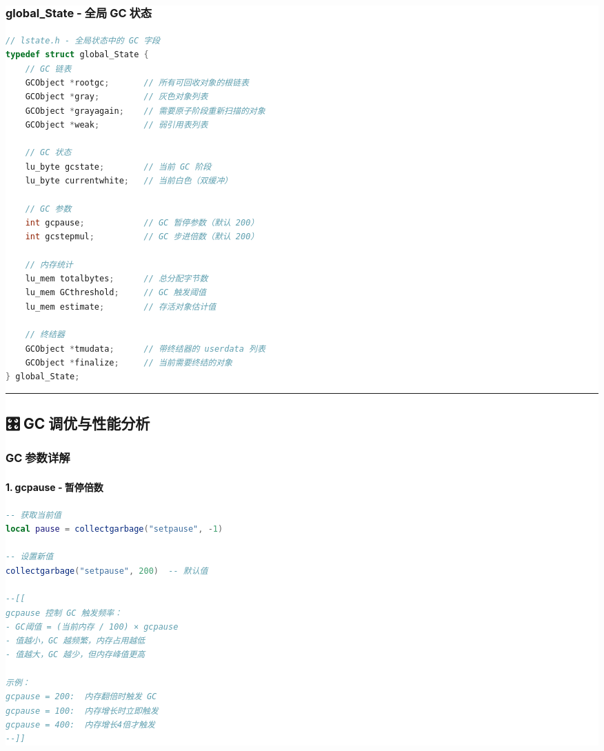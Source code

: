 ### global_State - 全局 GC 状态

```c
// lstate.h - 全局状态中的 GC 字段
typedef struct global_State {
    // GC 链表
    GCObject *rootgc;       // 所有可回收对象的根链表
    GCObject *gray;         // 灰色对象列表
    GCObject *grayagain;    // 需要原子阶段重新扫描的对象
    GCObject *weak;         // 弱引用表列表
    
    // GC 状态
    lu_byte gcstate;        // 当前 GC 阶段
    lu_byte currentwhite;   // 当前白色（双缓冲）
    
    // GC 参数
    int gcpause;            // GC 暂停参数（默认 200）
    int gcstepmul;          // GC 步进倍数（默认 200）
    
    // 内存统计
    lu_mem totalbytes;      // 总分配字节数
    lu_mem GCthreshold;     // GC 触发阈值
    lu_mem estimate;        // 存活对象估计值
    
    // 终结器
    GCObject *tmudata;      // 带终结器的 userdata 列表
    GCObject *finalize;     // 当前需要终结的对象
} global_State;
```

---

## 🎛️ GC 调优与性能分析

### GC 参数详解

#### 1. gcpause - 暂停倍数

```lua
-- 获取当前值
local pause = collectgarbage("setpause", -1)

-- 设置新值
collectgarbage("setpause", 200)  -- 默认值

--[[
gcpause 控制 GC 触发频率：
- GC阈值 = (当前内存 / 100) × gcpause
- 值越小，GC 越频繁，内存占用越低
- 值越大，GC 越少，但内存峰值更高

示例：
gcpause = 200:  内存翻倍时触发 GC
gcpause = 100:  内存增长时立即触发
gcpause = 400:  内存增长4倍才触发
--]]
```

